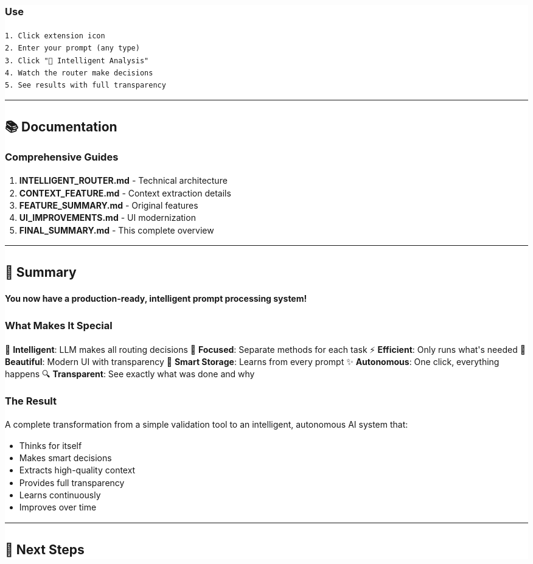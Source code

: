 ### Use

```
1. Click extension icon
2. Enter your prompt (any type)
3. Click "🧠 Intelligent Analysis"
4. Watch the router make decisions
5. See results with full transparency
```

---

## 📚 Documentation

### Comprehensive Guides

1. **INTELLIGENT_ROUTER.md** - Technical architecture
2. **CONTEXT_FEATURE.md** - Context extraction details
3. **FEATURE_SUMMARY.md** - Original features
4. **UI_IMPROVEMENTS.md** - UI modernization
5. **FINAL_SUMMARY.md** - This complete overview

---

## 🎊 Summary

**You now have a production-ready, intelligent prompt processing system!**

### What Makes It Special

🧠 **Intelligent**: LLM makes all routing decisions
🎯 **Focused**: Separate methods for each task
⚡ **Efficient**: Only runs what's needed
🎨 **Beautiful**: Modern UI with transparency
💾 **Smart Storage**: Learns from every prompt
✨ **Autonomous**: One click, everything happens
🔍 **Transparent**: See exactly what was done and why

### The Result

A complete transformation from a simple validation tool to an intelligent, autonomous AI system that:

- Thinks for itself
- Makes smart decisions
- Extracts high-quality context
- Provides full transparency
- Learns continuously
- Improves over time

---

## 🎯 Next Steps
